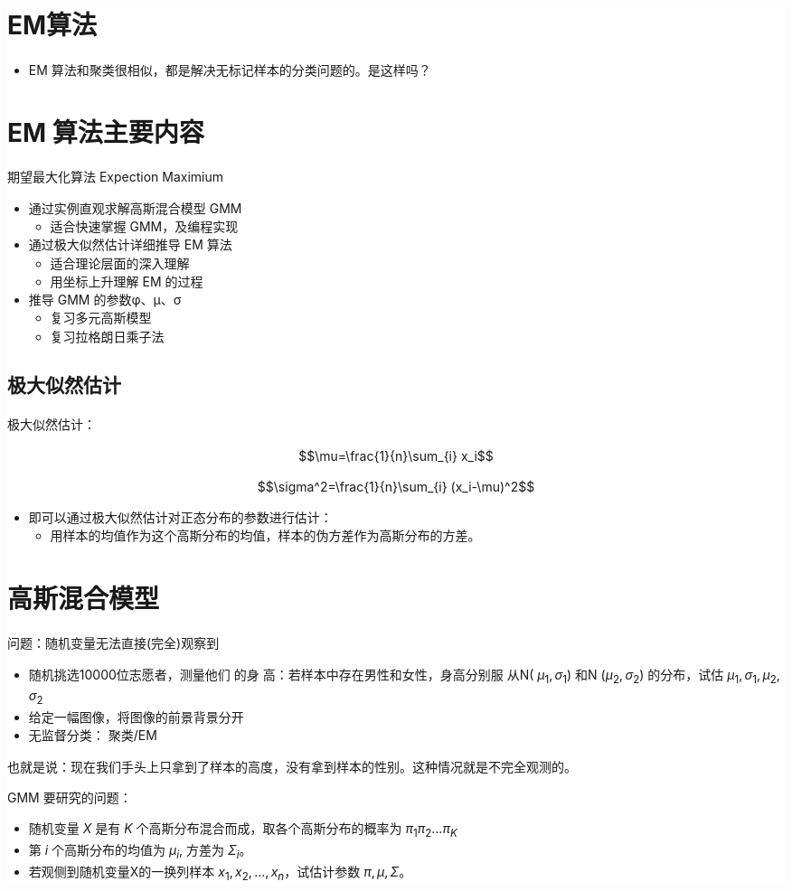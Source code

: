 
# EM算法


- EM 算法和聚类很相似，都是解决无标记样本的分类问题的。是这样吗？


# EM 算法主要内容


期望最大化算法 Expection Maximium

- 通过实例直观求解高斯混合模型 GMM
  - 适合快速掌握 GMM，及编程实现
- 通过极大似然估计详细推导 EM 算法
  - 适合理论层面的深入理解
  - 用坐标上升理解 EM 的过程
- 推导 GMM 的参数φ、μ、σ
  - 复习多元高斯模型
  - 复习拉格朗日乘子法





## 极大似然估计


极大似然估计：

$$\mu=\frac{1}{n}\sum_{i} x_i$$

$$\sigma^2=\frac{1}{n}\sum_{i} (x_i-\mu)^2$$


- 即可以通过极大似然估计对正态分布的参数进行估计：
  - 用样本的均值作为这个高斯分布的均值，样本的伪方差作为高斯分布的方差。





# 高斯混合模型


问题：随机变量无法直接(完全)观察到


- 随机挑选10000位志愿者，测量他们 的身 高：若样本中存在男性和女性，身高分别服 从N( $\left.\mu_{1}, \sigma_{1}\right)$ 和N $\left(\mu_{2}, \sigma_{2}\right)$ 的分布，试估 $\mu_{1}, \sigma_{1}, \mu_{2}, \sigma_{2}$
- 给定一幅图像，将图像的前景背景分开
- 无监督分类： 聚类/EM

也就是说：现在我们手头上只拿到了样本的高度，没有拿到样本的性别。这种情况就是不完全观测的。


GMM 要研究的问题：

- 随机变量 $X$ 是有 $K$ 个高斯分布混合而成，取各个高斯分布的概率为 $\pi_{1} \pi_{2} \ldots \pi_{{K}}$
- 第 ${i}$ 个高斯分布的均值为 $\mu_{{i}},$ 方差为 $\Sigma_{{i}}$。
- 若观侧到随机变量X的一换列样本 ${x}_{1}, {x}_{2}, \ldots, {x}_{{n}}$，试估计参数 $\pi, \mu, \Sigma$。
